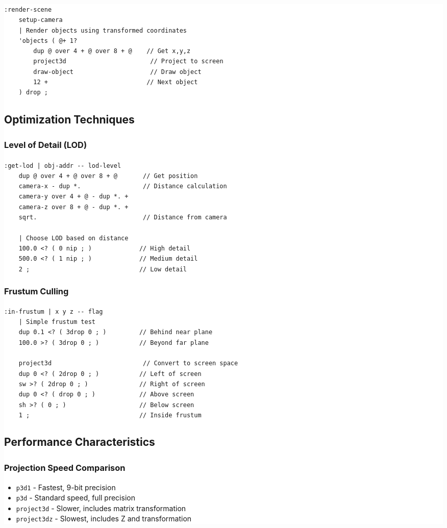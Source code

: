 ```r3
:render-scene
    setup-camera
    | Render objects using transformed coordinates
    'objects ( @+ 1?
        dup @ over 4 + @ over 8 + @    // Get x,y,z
        project3d                       // Project to screen
        draw-object                     // Draw object
        12 +                           // Next object
    ) drop ;
```

## Optimization Techniques

### Level of Detail (LOD)
```r3
:get-lod | obj-addr -- lod-level
    dup @ over 4 + @ over 8 + @       // Get position
    camera-x - dup *.                 // Distance calculation
    camera-y over 4 + @ - dup *. + 
    camera-z over 8 + @ - dup *. +
    sqrt.                             // Distance from camera
    
    | Choose LOD based on distance
    100.0 <? ( 0 nip ; )             // High detail
    500.0 <? ( 1 nip ; )             // Medium detail  
    2 ;                              // Low detail
```

### Frustum Culling
```r3
:in-frustum | x y z -- flag
    | Simple frustum test
    dup 0.1 <? ( 3drop 0 ; )         // Behind near plane
    100.0 >? ( 3drop 0 ; )           // Beyond far plane
    
    project3d                         // Convert to screen space
    dup 0 <? ( 2drop 0 ; )           // Left of screen
    sw >? ( 2drop 0 ; )              // Right of screen
    dup 0 <? ( drop 0 ; )            // Above screen  
    sh >? ( 0 ; )                    // Below screen
    1 ;                              // Inside frustum
```

## Performance Characteristics

### Projection Speed Comparison
- `p3d1` - Fastest, 9-bit precision
- `p3d` - Standard speed, full precision  
- `project3d` - Slower, includes matrix transformation
- `project3dz` - Slowest, includes Z and transformation
